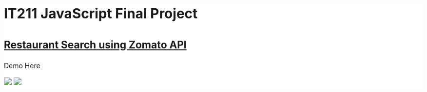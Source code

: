 <h1>IT211 JavaScript Final Project</h1>
<h2><a href="https://alanv73.github.io/zomato/" target="_blank">Restaurant Search using Zomato API</a></h2>

<a href="https://alanv73.github.io/zomato/" target="_blank">Demo Here</a>

<img src="https://alanv73.github.io/img/zomato.png" width="450">

<img src="https://alanv73.github.io/img/zomatoSearch.png" width="100%">
